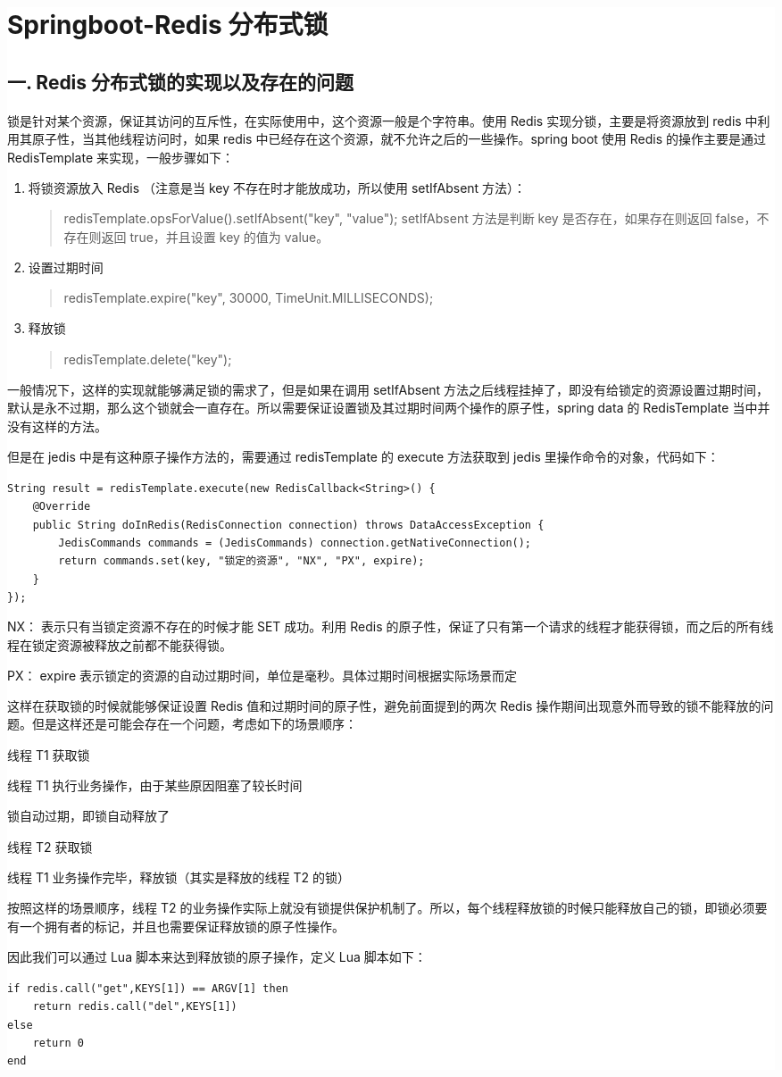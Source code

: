 # Springboot-Redis 分布式锁

## 一. Redis 分布式锁的实现以及存在的问题

锁是针对某个资源，保证其访问的互斥性，在实际使用中，这个资源一般是个字符串。使用 Redis 实现分锁，主要是将资源放到 redis 中利用其原子性，当其他线程访问时，如果 redis 中已经存在这个资源，就不允许之后的一些操作。spring boot 使用 Redis 的操作主要是通过 RedisTemplate 来实现，一般步骤如下：

1. 将锁资源放入 Redis （注意是当 key 不存在时才能放成功，所以使用 setIfAbsent 方法）：
   > redisTemplate.opsForValue().setIfAbsent("key", "value");
   > setIfAbsent 方法是判断 key 是否存在，如果存在则返回 false，不存在则返回 true，并且设置 key 的值为 value。
2. 设置过期时间
   > redisTemplate.expire("key", 30000, TimeUnit.MILLISECONDS);
3. 释放锁
   > redisTemplate.delete("key");

一般情况下，这样的实现就能够满足锁的需求了，但是如果在调用 setIfAbsent 方法之后线程挂掉了，即没有给锁定的资源设置过期时间，默认是永不过期，那么这个锁就会一直存在。所以需要保证设置锁及其过期时间两个操作的原子性，spring data 的 RedisTemplate 当中并没有这样的方法。

但是在 jedis 中是有这种原子操作方法的，需要通过 redisTemplate 的 execute 方法获取到 jedis 里操作命令的对象，代码如下：

```
String result = redisTemplate.execute(new RedisCallback<String>() {
    @Override
    public String doInRedis(RedisConnection connection) throws DataAccessException {
        JedisCommands commands = (JedisCommands) connection.getNativeConnection();
        return commands.set(key, "锁定的资源", "NX", "PX", expire);
    }
});
```

NX： 表示只有当锁定资源不存在的时候才能 SET 成功。利用 Redis 的原子性，保证了只有第一个请求的线程才能获得锁，而之后的所有线程在锁定资源被释放之前都不能获得锁。

PX： expire 表示锁定的资源的自动过期时间，单位是毫秒。具体过期时间根据实际场景而定

这样在获取锁的时候就能够保证设置 Redis 值和过期时间的原子性，避免前面提到的两次 Redis 操作期间出现意外而导致的锁不能释放的问题。但是这样还是可能会存在一个问题，考虑如下的场景顺序：

线程 T1 获取锁

线程 T1 执行业务操作，由于某些原因阻塞了较长时间

锁自动过期，即锁自动释放了

线程 T2 获取锁

线程 T1 业务操作完毕，释放锁（其实是释放的线程 T2 的锁）

按照这样的场景顺序，线程 T2 的业务操作实际上就没有锁提供保护机制了。所以，每个线程释放锁的时候只能释放自己的锁，即锁必须要有一个拥有者的标记，并且也需要保证释放锁的原子性操作。

因此我们可以通过 Lua 脚本来达到释放锁的原子操作，定义 Lua 脚本如下：

```
if redis.call("get",KEYS[1]) == ARGV[1] then
    return redis.call("del",KEYS[1])
else
    return 0
end
```
